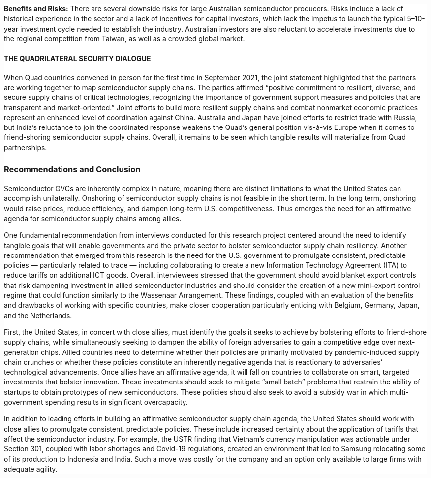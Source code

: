 __Benefits and Risks:__ There are several downside risks for large Australian semiconductor producers. Risks include a lack of historical experience in the sector and a lack of incentives for capital investors, which lack the impetus to launch the typical 5–10-year investment cycle needed to establish the industry. Australian investors are also reluctant to accelerate investments due to the regional competition from Taiwan, as well as a crowded global market.

#### THE QUADRILATERAL SECURITY DIALOGUE

When Quad countries convened in person for the first time in September 2021, the joint statement highlighted that the partners are working together to map semiconductor supply chains. The parties affirmed “positive commitment to resilient, diverse, and secure supply chains of critical technologies, recognizing the importance of government support measures and policies that are transparent and market-oriented.” Joint efforts to build more resilient supply chains and combat nonmarket economic practices represent an enhanced level of coordination against China. Australia and Japan have joined efforts to restrict trade with Russia, but India’s reluctance to join the coordinated response weakens the Quad’s general position vis-à-vis Europe when it comes to friend-shoring semiconductor supply chains. Overall, it remains to be seen which tangible results will materialize from Quad partnerships.


### Recommendations and Conclusion

Semiconductor GVCs are inherently complex in nature, meaning there are distinct limitations to what the United States can accomplish unilaterally. Onshoring of semiconductor supply chains is not feasible in the short term. In the long term, onshoring would raise prices, reduce efficiency, and dampen long-term U.S. competitiveness. Thus emerges the need for an affirmative agenda for semiconductor supply chains among allies.

One fundamental recommendation from interviews conducted for this research project centered around the need to identify tangible goals that will enable governments and the private sector to bolster semiconductor supply chain resiliency. Another recommendation that emerged from this research is the need for the U.S. government to promulgate consistent, predictable policies — particularly related to trade — including collaborating to create a new Information Technology Agreement (ITA) to reduce tariffs on additional ICT goods. Overall, interviewees stressed that the government should avoid blanket export controls that risk dampening investment in allied semiconductor industries and should consider the creation of a new mini-export control regime that could function similarly to the Wassenaar Arrangement. These findings, coupled with an evaluation of the benefits and drawbacks of working with specific countries, make closer cooperation particularly enticing with Belgium, Germany, Japan, and the Netherlands.

First, the United States, in concert with close allies, must identify the goals it seeks to achieve by bolstering efforts to friend-shore supply chains, while simultaneously seeking to dampen the ability of foreign adversaries to gain a competitive edge over next-generation chips. Allied countries need to determine whether their policies are primarily motivated by pandemic-induced supply chain crunches or whether these policies constitute an inherently negative agenda that is reactionary to adversaries’ technological advancements. Once allies have an affirmative agenda, it will fall on countries to collaborate on smart, targeted investments that bolster innovation. These investments should seek to mitigate “small batch” problems that restrain the ability of startups to obtain prototypes of new semiconductors. These policies should also seek to avoid a subsidy war in which multi-government spending results in significant overcapacity.

In addition to leading efforts in building an affirmative semiconductor supply chain agenda, the United States should work with close allies to promulgate consistent, predictable policies. These include increased certainty about the application of tariffs that affect the semiconductor industry. For example, the USTR finding that Vietnam’s currency manipulation was actionable under Section 301, coupled with labor shortages and Covid-19 regulations, created an environment that led to Samsung relocating some of its production to Indonesia and India. Such a move was costly for the company and an option only available to large firms with adequate agility.
